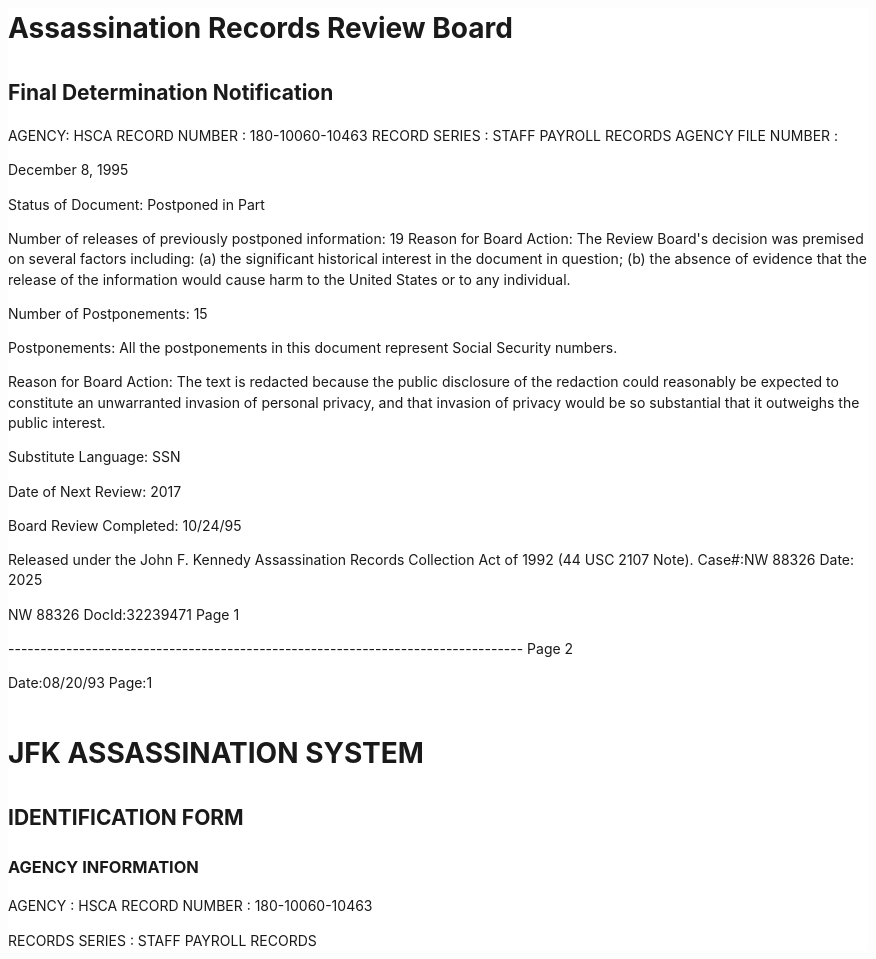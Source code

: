# Assassination Records Review Board
## Final Determination Notification

AGENCY: HSCA
RECORD NUMBER : 180-10060-10463
RECORD SERIES : STAFF PAYROLL RECORDS
AGENCY FILE NUMBER :

December 8, 1995

Status of Document: Postponed in Part

Number of releases of previously postponed information: 19
Reason for Board Action: The Review Board's decision was premised on several factors including: (a) the significant historical interest in the document in question; (b) the absence of evidence that the release of the information would cause harm to the United States or to any individual.

Number of Postponements: 15

Postponements: All the postponements in this document represent Social Security numbers.

Reason for Board Action: The text is redacted because the public disclosure of the redaction could reasonably be expected to constitute an unwarranted invasion of personal privacy, and that invasion of privacy would be so substantial that it outweighs the public interest.

Substitute Language: SSN

Date of Next Review: 2017

Board Review Completed: 10/24/95

Released under the John F. Kennedy Assassination Records Collection Act of 1992 (44 USC 2107 Note).
Case#:NW 88326 Date: 2025

NW 88326
DocId:32239471 Page 1


-------------------------------------------------------------------------------- Page 2

Date:08/20/93
Page:1

# JFK ASSASSINATION SYSTEM

## IDENTIFICATION FORM

### AGENCY INFORMATION

AGENCY : HSCA
RECORD NUMBER : 180-10060-10463

RECORDS SERIES :
STAFF PAYROLL RECORDS
